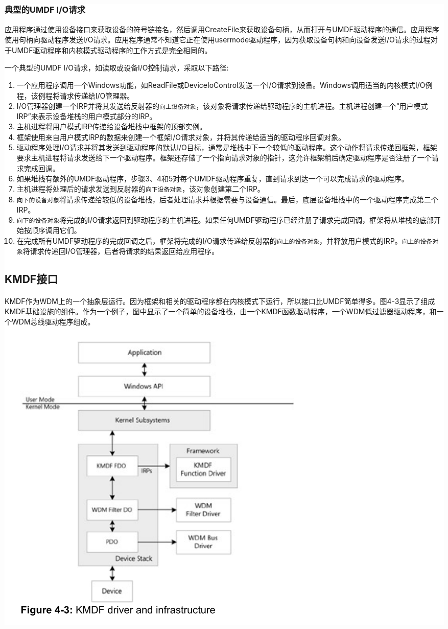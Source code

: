### 典型的UMDF I/O请求

应用程序通过使用设备接口来获取设备的符号链接名，然后调用CreateFile来获取设备句柄，从而打开与UMDF驱动程序的通信。应用程序使用句柄向驱动程序发送I/O请求。应用程序通常不知道它正在使用usermode驱动程序，因为获取设备句柄和向设备发送I/O请求的过程对于UMDF驱动程序和内核模式驱动程序的工作方式是完全相同的。

一个典型的UMDF I/O请求，如读取或设备I/O控制请求，采取以下路径:

1. 一个应用程序调用一个Windows功能，如ReadFile或DeviceIoControl发送一个I/O请求到设备。Windows调用适当的内核模式I/O例程，该例程将请求传递给I/O管理器。
2. I/O管理器创建一个IRP并将其发送给反射器的`向上设备对象`，该对象将请求传递给驱动程序的主机进程。主机进程创建一个“用户模式IRP”来表示设备堆栈的用户模式部分的IRP。
3. 主机进程将用户模式IRP传递给设备堆栈中框架的顶部实例。
4. 框架使用来自用户模式IRP的数据来创建一个框架I/O请求对象，并将其传递给适当的驱动程序回调对象。
5. 驱动程序处理I/O请求并将其发送到驱动程序的默认I/O目标，通常是堆栈中下一个较低的驱动程序。这个动作将请求传递回框架，框架要求主机进程将请求发送给下一个驱动程序。框架还存储了一个指向请求对象的指针，这允许框架稍后确定驱动程序是否注册了一个请求完成回调。
6. 如果堆栈有额外的UMDF驱动程序，步骤3、4和5对每个UMDF驱动程序重复，直到请求到达一个可以完成请求的驱动程序。
7. 主机进程将处理后的请求发送到反射器的`向下设备对象`，该对象创建第二个IRP。
8. `向下的设备对象`将请求传递给较低的设备堆栈，后者处理请求并根据需要与设备通信。最后，底层设备堆栈中的一个驱动程序完成第二个IRP。
9. `向下的设备对象`将完成的I/O请求返回到驱动程序的主机进程。如果任何UMDF驱动程序已经注册了请求完成回调，框架将从堆栈的底部开始按顺序调用它们。
10. 在完成所有UMDF驱动程序的完成回调之后，框架将完成的I/O请求传递给反射器的`向上的设备对象`，并释放用户模式的IRP。`向上的设备对象`将请求传递回I/O管理器，后者将请求的结果返回给应用程序。



## KMDF接口

KMDF作为WDM上的一个抽象层运行。因为框架和相关的驱动程序都在内核模式下运行，所以接口比UMDF简单得多。图4-3显示了组成KMDF基础设施的组件。作为一个例子，图中显示了一个简单的设备堆栈，由一个KMDF函数驱动程序，一个WDM低过滤器驱动程序，和一个WDM总线驱动程序组成。

![1598427797327](001_wdf_%E6%A1%86%E6%9E%B6%E6%8E%A2%E7%B4%A2.assets/1598427797327.png)
